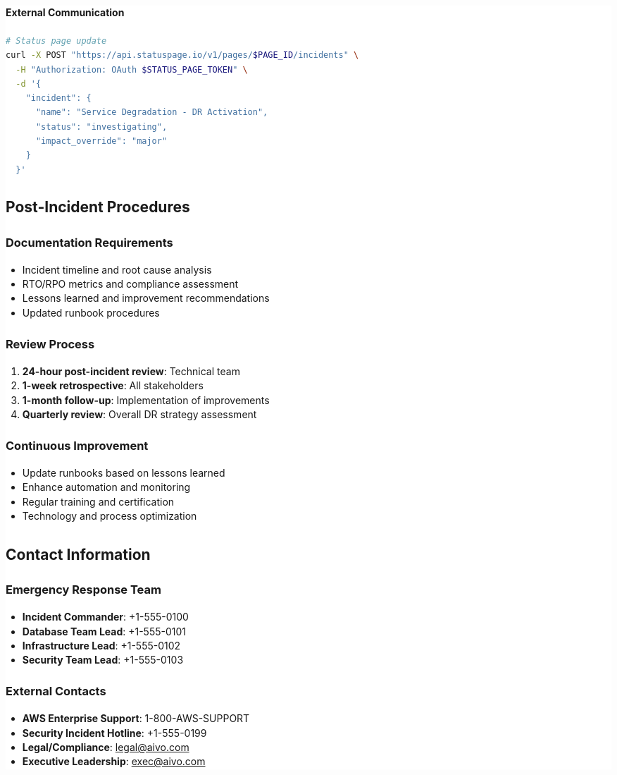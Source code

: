 #### External Communication

```bash
# Status page update
curl -X POST "https://api.statuspage.io/v1/pages/$PAGE_ID/incidents" \
  -H "Authorization: OAuth $STATUS_PAGE_TOKEN" \
  -d '{
    "incident": {
      "name": "Service Degradation - DR Activation",
      "status": "investigating",
      "impact_override": "major"
    }
  }'
```

## Post-Incident Procedures

### Documentation Requirements

- Incident timeline and root cause analysis
- RTO/RPO metrics and compliance assessment
- Lessons learned and improvement recommendations
- Updated runbook procedures

### Review Process

1. **24-hour post-incident review**: Technical team
2. **1-week retrospective**: All stakeholders
3. **1-month follow-up**: Implementation of improvements
4. **Quarterly review**: Overall DR strategy assessment

### Continuous Improvement

- Update runbooks based on lessons learned
- Enhance automation and monitoring
- Regular training and certification
- Technology and process optimization

## Contact Information

### Emergency Response Team

- **Incident Commander**: +1-555-0100
- **Database Team Lead**: +1-555-0101
- **Infrastructure Lead**: +1-555-0102
- **Security Team Lead**: +1-555-0103

### External Contacts

- **AWS Enterprise Support**: 1-800-AWS-SUPPORT
- **Security Incident Hotline**: +1-555-0199
- **Legal/Compliance**: legal@aivo.com
- **Executive Leadership**: exec@aivo.com
